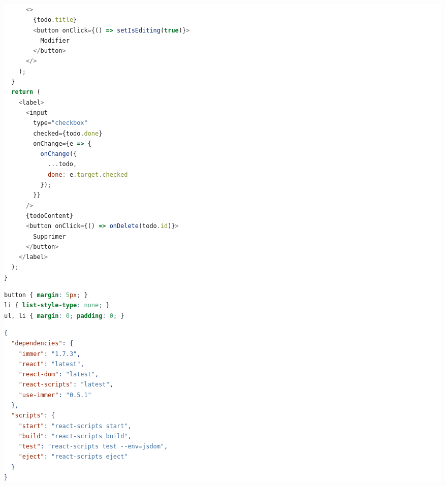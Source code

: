 ```js TaskList.js
      <>
        {todo.title}
        <button onClick={() => setIsEditing(true)}>
          Modifier
        </button>
      </>
    );
  }
  return (
    <label>
      <input
        type="checkbox"
        checked={todo.done}
        onChange={e => {
          onChange({
            ...todo,
            done: e.target.checked
          });
        }}
      />
      {todoContent}
      <button onClick={() => onDelete(todo.id)}>
        Supprimer
      </button>
    </label>
  );
}
```

```css
button { margin: 5px; }
li { list-style-type: none; }
ul, li { margin: 0; padding: 0; }
```

```json package.json
{
  "dependencies": {
    "immer": "1.7.3",
    "react": "latest",
    "react-dom": "latest",
    "react-scripts": "latest",
    "use-immer": "0.5.1"
  },
  "scripts": {
    "start": "react-scripts start",
    "build": "react-scripts build",
    "test": "react-scripts test --env=jsdom",
    "eject": "react-scripts eject"
  }
}
```

</Sandpack>